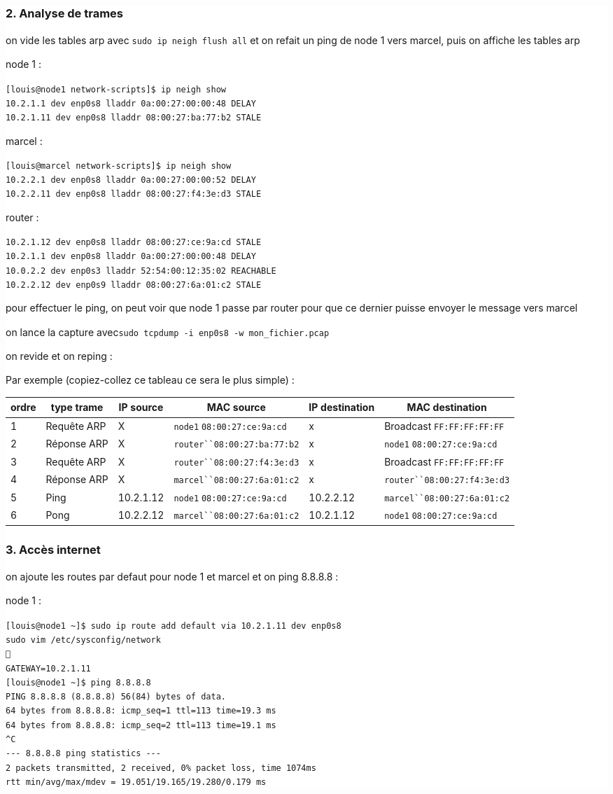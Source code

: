 ### 2. Analyse de trames

on vide les tables arp avec `sudo ip neigh flush all` et on refait un ping de node 1 vers marcel, puis on affiche les tables arp

node 1 : 
```
[louis@node1 network-scripts]$ ip neigh show
10.2.1.1 dev enp0s8 lladdr 0a:00:27:00:00:48 DELAY
10.2.1.11 dev enp0s8 lladdr 08:00:27:ba:77:b2 STALE
```

marcel : 
```
[louis@marcel network-scripts]$ ip neigh show
10.2.2.1 dev enp0s8 lladdr 0a:00:27:00:00:52 DELAY
10.2.2.11 dev enp0s8 lladdr 08:00:27:f4:3e:d3 STALE
```

router : 
```
10.2.1.12 dev enp0s8 lladdr 08:00:27:ce:9a:cd STALE
10.2.1.1 dev enp0s8 lladdr 0a:00:27:00:00:48 DELAY
10.0.2.2 dev enp0s3 lladdr 52:54:00:12:35:02 REACHABLE
10.2.2.12 dev enp0s9 lladdr 08:00:27:6a:01:c2 STALE
```
pour effectuer le ping, on peut voir que node 1 passe par router pour que ce dernier puisse envoyer le message vers marcel

on lance la capture avec`sudo tcpdump -i enp0s8 -w mon_fichier.pcap`

on revide et on reping : 

Par exemple (copiez-collez ce tableau ce sera le plus simple) :

| ordre | type trame  | IP source | MAC source                | IP destination | MAC destination            |
|-------|-------------|-----------|---------------------------|----------------|----------------------------|
| 1     | Requête ARP | X         |`node1` `08:00:27:ce:9a:cd`| x              | Broadcast `FF:FF:FF:FF:FF` |
| 2     | Réponse ARP | X         |`router``08:00:27:ba:77:b2`| x              | `node1` `08:00:27:ce:9a:cd`|
| 3     | Requête ARP | X         |`router``08:00:27:f4:3e:d3`| x              | Broadcast `FF:FF:FF:FF:FF` |
| 4     | Réponse ARP | X         |`marcel``08:00:27:6a:01:c2`| x              |`router``08:00:27:f4:3e:d3` |
| 5     | Ping        | 10.2.1.12 |`node1` `08:00:27:ce:9a:cd`| 10.2.2.12      |`marcel``08:00:27:6a:01:c2` |
| 6     | Pong        | 10.2.2.12 |`marcel``08:00:27:6a:01:c2`| 10.2.1.12      |`node1` `08:00:27:ce:9a:cd` |


### 3. Accès internet

on ajoute les routes par defaut pour node 1 et marcel et on ping 8.8.8.8 :

node 1 : 
```
[louis@node1 ~]$ sudo ip route add default via 10.2.1.11 dev enp0s8
sudo vim /etc/sysconfig/network
🔽
GATEWAY=10.2.1.11
[louis@node1 ~]$ ping 8.8.8.8
PING 8.8.8.8 (8.8.8.8) 56(84) bytes of data.
64 bytes from 8.8.8.8: icmp_seq=1 ttl=113 time=19.3 ms
64 bytes from 8.8.8.8: icmp_seq=2 ttl=113 time=19.1 ms
^C
--- 8.8.8.8 ping statistics ---
2 packets transmitted, 2 received, 0% packet loss, time 1074ms
rtt min/avg/max/mdev = 19.051/19.165/19.280/0.179 ms
```
